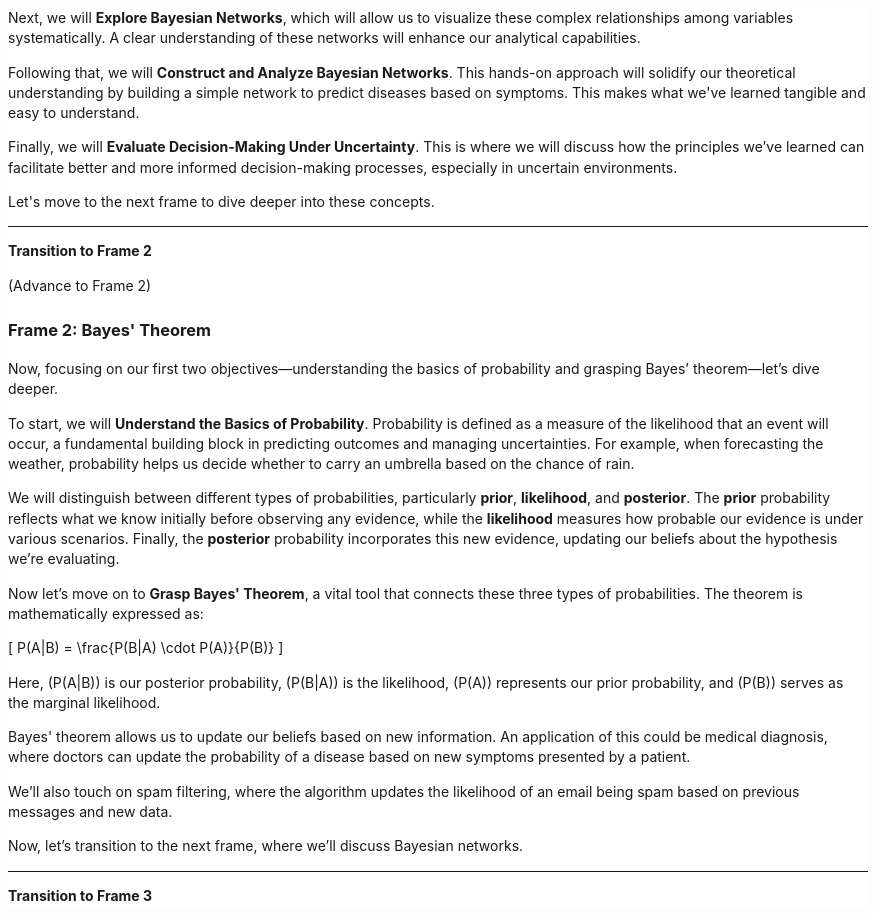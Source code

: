 Next, we will **Explore Bayesian Networks**, which will allow us to visualize these complex relationships among variables systematically. A clear understanding of these networks will enhance our analytical capabilities.

Following that, we will **Construct and Analyze Bayesian Networks**. This hands-on approach will solidify our theoretical understanding by building a simple network to predict diseases based on symptoms. This makes what we've learned tangible and easy to understand.

Finally, we will **Evaluate Decision-Making Under Uncertainty**. This is where we will discuss how the principles we’ve learned can facilitate better and more informed decision-making processes, especially in uncertain environments. 

Let's move to the next frame to dive deeper into these concepts.

---

**Transition to Frame 2**

(Advance to Frame 2)

### Frame 2: Bayes' Theorem

Now, focusing on our first two objectives—understanding the basics of probability and grasping Bayes’ theorem—let’s dive deeper.

To start, we will **Understand the Basics of Probability**. Probability is defined as a measure of the likelihood that an event will occur, a fundamental building block in predicting outcomes and managing uncertainties. For example, when forecasting the weather, probability helps us decide whether to carry an umbrella based on the chance of rain.

We will distinguish between different types of probabilities, particularly **prior**, **likelihood**, and **posterior**. The **prior** probability reflects what we know initially before observing any evidence, while the **likelihood** measures how probable our evidence is under various scenarios. Finally, the **posterior** probability incorporates this new evidence, updating our beliefs about the hypothesis we’re evaluating.

Now let’s move on to **Grasp Bayes' Theorem**, a vital tool that connects these three types of probabilities. The theorem is mathematically expressed as:

\[
P(A|B) = \frac{P(B|A) \cdot P(A)}{P(B)}
\]

Here, \(P(A|B)\) is our posterior probability, \(P(B|A)\) is the likelihood, \(P(A)\) represents our prior probability, and \(P(B)\) serves as the marginal likelihood.

Bayes' theorem allows us to update our beliefs based on new information. An application of this could be medical diagnosis, where doctors can update the probability of a disease based on new symptoms presented by a patient. 

We’ll also touch on spam filtering, where the algorithm updates the likelihood of an email being spam based on previous messages and new data.

Now, let’s transition to the next frame, where we’ll discuss Bayesian networks.

---

**Transition to Frame 3**
